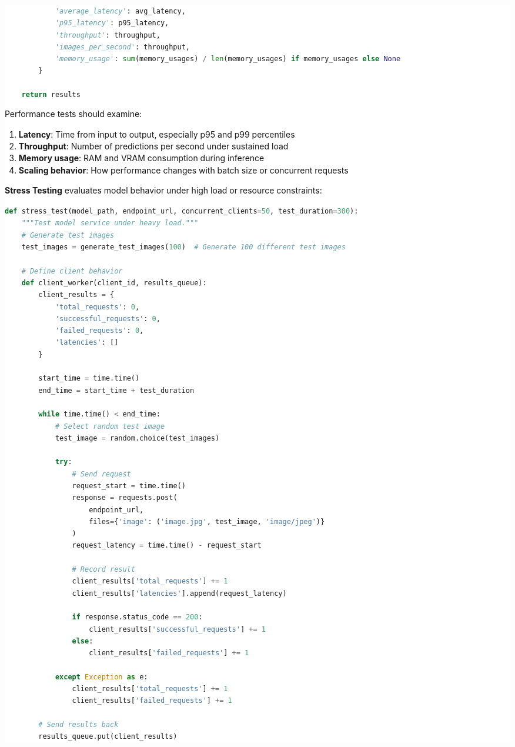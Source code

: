 ```python
            'average_latency': avg_latency,
            'p95_latency': p95_latency,
            'throughput': throughput,
            'images_per_second': throughput,
            'memory_usage': sum(memory_usages) / len(memory_usages) if memory_usages else None
        }

    return results
```

Performance tests should examine:

1. **Latency**: Time from input to output, especially p95 and p99 percentiles
2. **Throughput**: Number of predictions per second under sustained load
3. **Memory usage**: RAM and VRAM consumption during inference
4. **Scaling behavior**: How performance changes with batch size or concurrent requests

**Stress Testing** evaluates model behavior under high load or resource constraints:

```python
def stress_test(model_path, endpoint_url, concurrent_clients=50, test_duration=300):
    """Test model service under heavy load."""
    # Generate test images
    test_images = generate_test_images(100)  # Generate 100 different test images

    # Define client behavior
    def client_worker(client_id, results_queue):
        client_results = {
            'total_requests': 0,
            'successful_requests': 0,
            'failed_requests': 0,
            'latencies': []
        }

        start_time = time.time()
        end_time = start_time + test_duration

        while time.time() < end_time:
            # Select random test image
            test_image = random.choice(test_images)

            try:
                # Send request
                request_start = time.time()
                response = requests.post(
                    endpoint_url,
                    files={'image': ('image.jpg', test_image, 'image/jpeg')}
                )
                request_latency = time.time() - request_start

                # Record result
                client_results['total_requests'] += 1
                client_results['latencies'].append(request_latency)

                if response.status_code == 200:
                    client_results['successful_requests'] += 1
                else:
                    client_results['failed_requests'] += 1

            except Exception as e:
                client_results['total_requests'] += 1
                client_results['failed_requests'] += 1

        # Send results back
        results_queue.put(client_results)
```